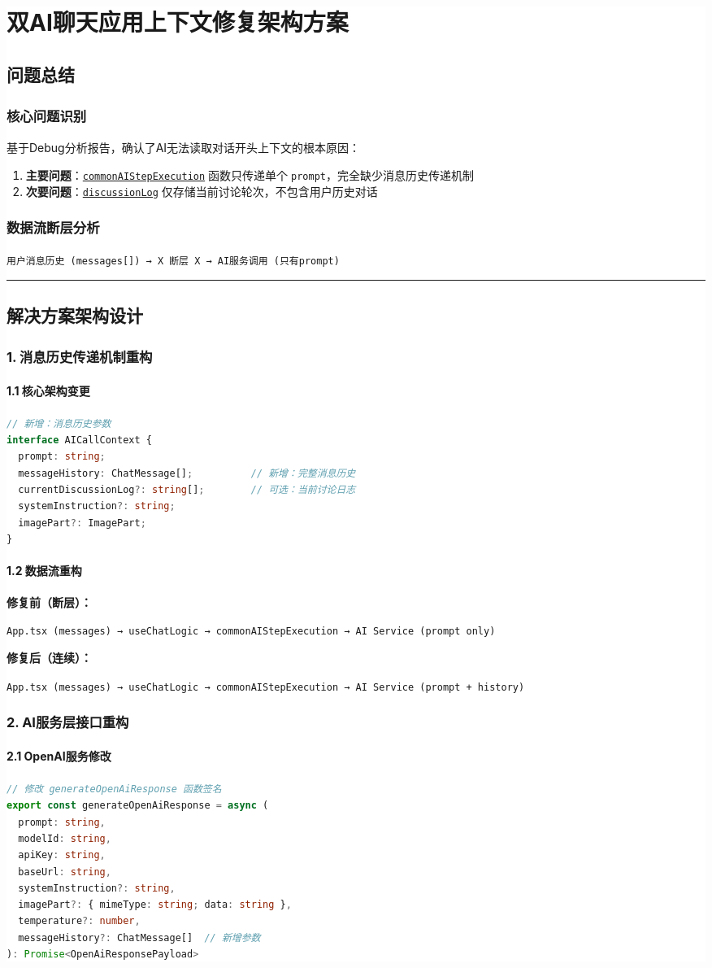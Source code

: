 # 双AI聊天应用上下文修复架构方案

## 问题总结

### 核心问题识别
基于Debug分析报告，确认了AI无法读取对话开头上下文的根本原因：

1. **主要问题**：[`commonAIStepExecution`](dual-ai-chat/hooks/useChatLogic.ts:97-147) 函数只传递单个 `prompt`，完全缺少消息历史传递机制
2. **次要问题**：[`discussionLog`](dual-ai-chat/hooks/useChatLogic.ts:435) 仅存储当前讨论轮次，不包含用户历史对话

### 数据流断层分析
```
用户消息历史 (messages[]) → X 断层 X → AI服务调用 (只有prompt)
```

---

## 解决方案架构设计

### 1. 消息历史传递机制重构

#### 1.1 核心架构变更

```typescript
// 新增：消息历史参数
interface AICallContext {
  prompt: string;
  messageHistory: ChatMessage[];          // 新增：完整消息历史
  currentDiscussionLog?: string[];        // 可选：当前讨论日志
  systemInstruction?: string;
  imagePart?: ImagePart;
}
```

#### 1.2 数据流重构

**修复前（断层）：**
```
App.tsx (messages) → useChatLogic → commonAIStepExecution → AI Service (prompt only)
```

**修复后（连续）：**
```
App.tsx (messages) → useChatLogic → commonAIStepExecution → AI Service (prompt + history)
```

### 2. AI服务层接口重构

#### 2.1 OpenAI服务修改
```typescript
// 修改 generateOpenAiResponse 函数签名
export const generateOpenAiResponse = async (
  prompt: string,
  modelId: string,
  apiKey: string,
  baseUrl: string,
  systemInstruction?: string,
  imagePart?: { mimeType: string; data: string },
  temperature?: number,
  messageHistory?: ChatMessage[]  // 新增参数
): Promise<OpenAiResponsePayload>
```
